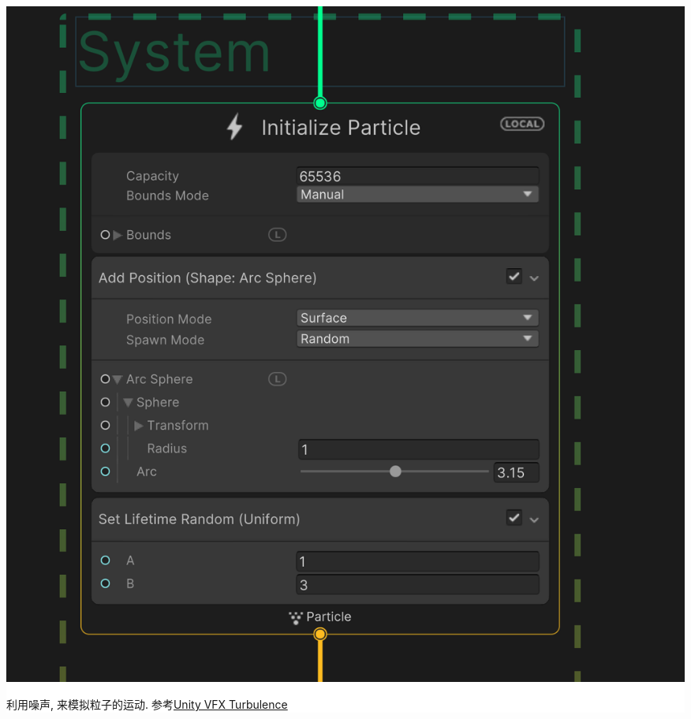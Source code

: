 ![](rc/unity_vfx_simple_spawn_init.png)

利用噪声, 来模拟粒子的运动. 参考[Unity VFX Turbulence](https://docs.unity3d.com/Packages/com.unity.visualeffectgraph@10.2/manual/Block-Turbulence.html)
